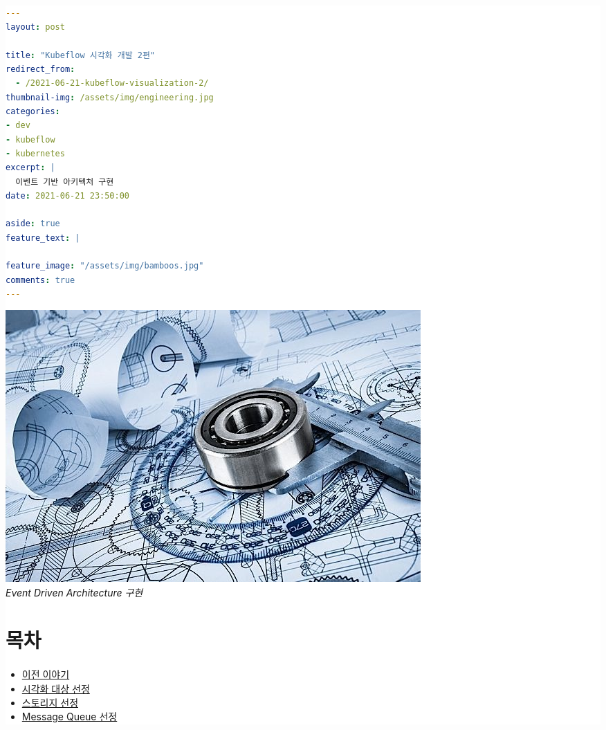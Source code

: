 ```yaml
---
layout: post

title: "Kubeflow 시각화 개발 2편"
redirect_from:
  - /2021-06-21-kubeflow-visualization-2/
thumbnail-img: /assets/img/engineering.jpg
categories:
- dev  
- kubeflow
- kubernetes
excerpt: |
  이벤트 기반 아키텍처 구현
date: 2021-06-21 23:50:00 

aside: true
feature_text: |

feature_image: "/assets/img/bamboos.jpg"
comments: true
---
```






![Alt](https://raw.githubusercontent.com/JWHer/jwher.github.io/master/_posts/images/engineering.jpg "engineering")  
*Event Driven Architecture 구현*  


# 목차
* [이전 이야기](#이전-이야기)
* [시각화 대상 선정](#시각화-대상-선정)
* [스토리지 선정](#스토리지-선정)
* [Message Queue 선정](#Message-Queue-선정)
